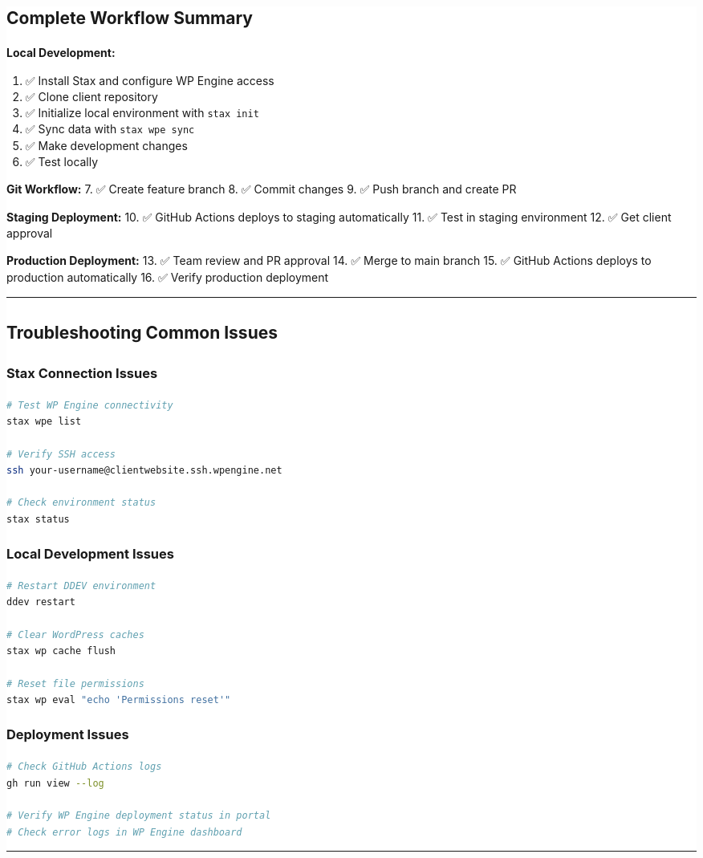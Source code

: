 
## Complete Workflow Summary

**Local Development:**

1. ✅ Install Stax and configure WP Engine access
2. ✅ Clone client repository
3. ✅ Initialize local environment with `stax init`
4. ✅ Sync data with `stax wpe sync`
5. ✅ Make development changes
6. ✅ Test locally

**Git Workflow:** 7. ✅ Create feature branch 8. ✅ Commit changes 9. ✅ Push branch and create PR

**Staging Deployment:** 10. ✅ GitHub Actions deploys to staging automatically 11. ✅ Test in staging environment 12. ✅ Get client approval

**Production Deployment:** 13. ✅ Team review and PR approval 14. ✅ Merge to main branch 15. ✅ GitHub Actions deploys to production automatically 16. ✅ Verify production deployment

---

## Troubleshooting Common Issues

### Stax Connection Issues

```bash
# Test WP Engine connectivity
stax wpe list

# Verify SSH access
ssh your-username@clientwebsite.ssh.wpengine.net

# Check environment status
stax status
```

### Local Development Issues

```bash
# Restart DDEV environment
ddev restart

# Clear WordPress caches
stax wp cache flush

# Reset file permissions
stax wp eval "echo 'Permissions reset'"
```

### Deployment Issues

```bash
# Check GitHub Actions logs
gh run view --log

# Verify WP Engine deployment status in portal
# Check error logs in WP Engine dashboard
```

---